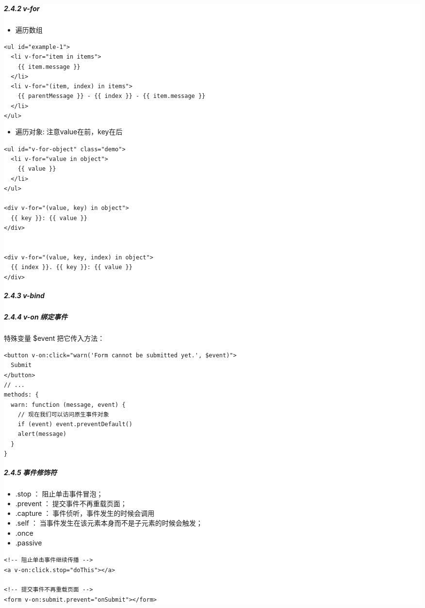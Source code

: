 ##### 2.4.2 v-for
- 遍历数组
```
<ul id="example-1">
  <li v-for="item in items">
    {{ item.message }}
  </li>
  <li v-for="(item, index) in items">
    {{ parentMessage }} - {{ index }} - {{ item.message }}
  </li>
</ul>
```

- 遍历对象: 注意value在前，key在后
```
<ul id="v-for-object" class="demo">
  <li v-for="value in object">
    {{ value }}
  </li>
</ul>

<div v-for="(value, key) in object">
  {{ key }}: {{ value }}
</div>


<div v-for="(value, key, index) in object">
  {{ index }}. {{ key }}: {{ value }}
</div>
```




##### 2.4.3 v-bind


##### 2.4.4 v-on 绑定事件
特殊变量 $event 把它传入方法：
```
<button v-on:click="warn('Form cannot be submitted yet.', $event)">
  Submit
</button>
// ...
methods: {
  warn: function (message, event) {
    // 现在我们可以访问原生事件对象
    if (event) event.preventDefault()
    alert(message)
  }
}
```

##### 2.4.5 事件修饰符
- .stop ： 阻止单击事件冒泡；
- .prevent ： 提交事件不再重载页面；
- .capture ： 事件侦听，事件发生的时候会调用
- .self ： 当事件发生在该元素本身而不是子元素的时候会触发；
- .once
- .passive
```
<!-- 阻止单击事件继续传播 -->
<a v-on:click.stop="doThis"></a>

<!-- 提交事件不再重载页面 -->
<form v-on:submit.prevent="onSubmit"></form>

```